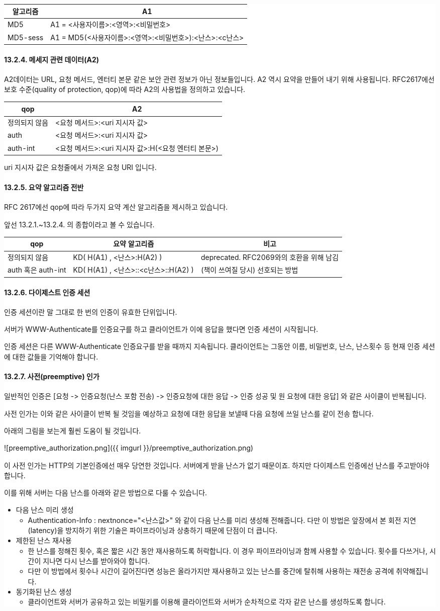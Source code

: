 | 알고리즘 | A1                                                      |
| -------- | ------------------------------------------------------- |
| MD5      | A1 = <사용자이름>:<영역>:<비밀번호>                     |
| MD5-sess | A1 = MD5(<사용자이름>:<영역>:<비밀번호>):<난스>:<c난스> |

#### 13.2.4. 메세지 관련 데이터(A2)

 A2데이터는 URL, 요청 메서드, 엔터티 본문 같은 보안 관련 정보가 아닌 정보들입니다. A2 역시 요약을 만들어 내기 위해 사용됩니다. RFC2617에선 보호 수준(quality of protection, qop)에 따라 A2의 사용법을 정의하고 있습니다.

| qop           | A2                                                  |
| ------------- | --------------------------------------------------- |
| 정의되지 않음 | <요청 메서드>:<uri 지시자 값>                       |
| auth          | <요청 메서드>:<uri 지시자 값>                       |
| auth-int      | <요청 메서드>:<uri 지시자 값>:H(<요청 엔터티 본문>) |

 uri 지시자 값은 요청줄에서 가져온 요청 URI 입니다.

#### 13.2.5. 요약 알고리즘 전반

 RFC 2617에선 qop에 따라 두가지 요약 계산 알고리즘을 제시하고 있습니다.

 앞선 13.2.1.~13.2.4. 의 종합이라고 볼 수 있습니다.

| qop                | 요약 알고리즘                                 | 비고                                     |
| ------------------ | --------------------------------------------- | ---------------------------------------- |
| 정의되지 않음      | KD( H(A1) , <난스>:H(A2) )                    | deprecated. RFC2069와의 호환을 위해 남김 |
| auth 혹은 auth-int | KD( H(A1) , <난스>:<nc>:<c난스>:<poq>:H(A2) ) | (책이 쓰여질 당시) 선호되는 방법         |

#### 13.2.6. 다이제스트 인증 세션

 인증 세션이란 말 그대로 한 번의 인증이 유효한 단위입니다.

 서버가 WWW-Authenticate를 인증요구를 하고 클라이언트가 이에 응답을 했다면 인증 세션이 시작됩니다.

 인증 세션은 다른 WWW-Authenticate 인증요구를 받을 때까지 지속됩니다. 클라이언트는 그동안 이름, 비밀번호, 난스, 난스횟수 등 현재 인증 세션에 대한 값들을 기억해야 합니다.

#### 13.2.7. 사전(preemptive) 인가

 일반적인 인증은 [요청 -> 인증요청(난스 포함 전송) -> 인증요청에 대한 응답 -> 인증 성공 및 원 요청에 대한 응답] 와 같은 사이클이 반복됩니다. 

 사전 인가는 이와 같은 사이클이 반복 될 것임을 예상하고 요청에 대한 응답을 보낼때 다음 요청에 쓰일 난스를 같이 전송 합니다. 

 아래의 그림을 보는게 훨씬 도움이 될 것입니다.

![preemptive_authorization.png]({{ imgurl }}/preemptive_authorization.png)

 이 사전 인가는 HTTP의 기본인증에선 매우 당연한 것입니다. 서버에게 받을 난스가 없기 때문이죠. 하지만 다이제스트 인증에선 난스를 주고받아야 합니다. 

 이를 위해 서버는 다음 난스를 아래와 같은 방법으로 다룰 수 있습니다.

- 다음 난스 미리 생성
  - Authentication-Info : nextnonce="<난스값>" 와 같이 다음 난스를 미리 생성해 전해줍니다. 다만 이 방법은 앞장에서 본 회전 지연(latency)을 방지하기 위한 기술은 파이프라이닝과 상충하기 때문에 단점이 더 큽니다.
- 제한된 난스 재사용
  - 한 난스를 정해진 횟수, 혹은 짧은 시간 동안 재사용하도록 허락합니다. 이 경우 파이프라이닝과 함께 사용할 수 있습니다. 횟수를 다쓰거나, 시간이 지나면 다시 난스를 받아와야 합니다.
  - 다만 이 방법에서 횟수나 시간이 길어진다면 성능은 올라가지만 재사용하고 있는 난스를 중간에 탈취해 사용하는 재전송 공격에 취약해집니다.
- 동기화된 난스 생성
  - 클라이언트와 서버가 공유하고 있는 비밀키를 이용해 클라이언트와 서버가 순차적으로 각자 같은 난스를 생성하도록 합니다.
